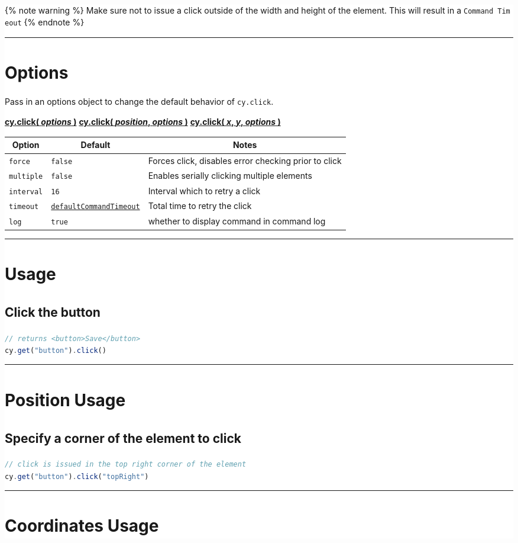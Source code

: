 {% note warning  %}
Make sure not to issue a click outside of the width and height of the element. This will result in a `Command Timeout`
{% endnote %}

***

# Options

Pass in an options object to change the default behavior of `cy.click`.

**[cy.click( *options* )](#options-usage)**
**[cy.click( *position*, *options* )](#options-usage)**
**[cy.click( *x*, *y*, *options* )](#options-usage)**

Option | Default | Notes
--- | --- | ---
`force` | `false` | Forces click, disables error checking prior to click
`multiple` | `false` | Enables serially clicking multiple elements
`interval` | `16` | Interval which to retry a click
`timeout` | [`defaultCommandTimeout`](https://on.cypress.io/guides/configuration#section-timeouts) | Total time to retry the click
`log` | `true` | whether to display command in command log

***

# Usage

## Click the button

```javascript
// returns <button>Save</button>
cy.get("button").click()
```

***

# Position Usage

## Specify a corner of the element to click

```javascript
// click is issued in the top right corner of the element
cy.get("button").click("topRight")
```

***

# Coordinates Usage
